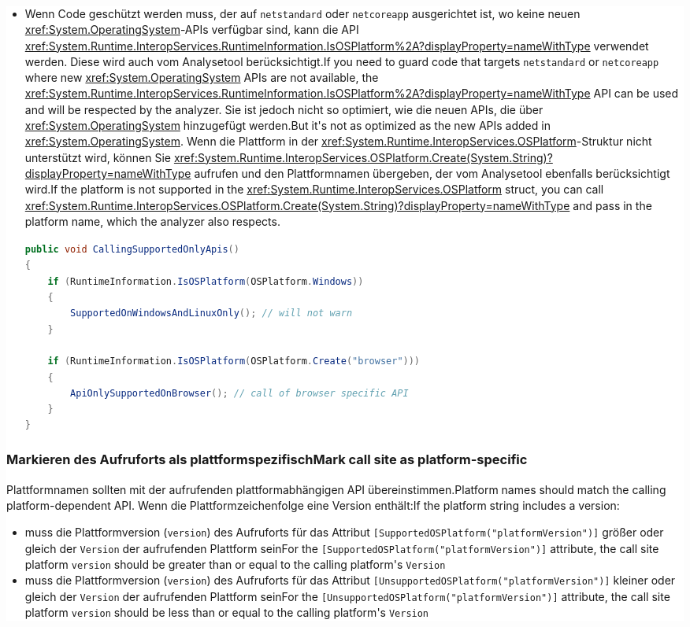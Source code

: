 - <span data-ttu-id="8403d-192">Wenn Code geschützt werden muss, der auf `netstandard` oder `netcoreapp` ausgerichtet ist, wo keine neuen <xref:System.OperatingSystem>-APIs verfügbar sind, kann die API <xref:System.Runtime.InteropServices.RuntimeInformation.IsOSPlatform%2A?displayProperty=nameWithType> verwendet werden. Diese wird auch vom Analysetool berücksichtigt.</span><span class="sxs-lookup"><span data-stu-id="8403d-192">If you need to guard code that targets `netstandard` or `netcoreapp` where new <xref:System.OperatingSystem> APIs are not available, the <xref:System.Runtime.InteropServices.RuntimeInformation.IsOSPlatform%2A?displayProperty=nameWithType> API can be used and will be respected by the analyzer.</span></span> <span data-ttu-id="8403d-193">Sie ist jedoch nicht so optimiert, wie die neuen APIs, die über <xref:System.OperatingSystem> hinzugefügt werden.</span><span class="sxs-lookup"><span data-stu-id="8403d-193">But it's not as optimized as the new APIs added in <xref:System.OperatingSystem>.</span></span> <span data-ttu-id="8403d-194">Wenn die Plattform in der <xref:System.Runtime.InteropServices.OSPlatform>-Struktur nicht unterstützt wird, können Sie <xref:System.Runtime.InteropServices.OSPlatform.Create(System.String)?displayProperty=nameWithType> aufrufen und den Plattformnamen übergeben, der vom Analysetool ebenfalls berücksichtigt wird.</span><span class="sxs-lookup"><span data-stu-id="8403d-194">If the platform is not supported in the <xref:System.Runtime.InteropServices.OSPlatform> struct, you can call <xref:System.Runtime.InteropServices.OSPlatform.Create(System.String)?displayProperty=nameWithType> and pass in the platform name, which the analyzer also respects.</span></span>

  ```csharp
  public void CallingSupportedOnlyApis()
  {
      if (RuntimeInformation.IsOSPlatform(OSPlatform.Windows))
      {
          SupportedOnWindowsAndLinuxOnly(); // will not warn
      }

      if (RuntimeInformation.IsOSPlatform(OSPlatform.Create("browser")))
      {
          ApiOnlySupportedOnBrowser(); // call of browser specific API
      }
  }
  ```

### <a name="mark-call-site-as-platform-specific"></a><span data-ttu-id="8403d-195">Markieren des Aufruforts als plattformspezifisch</span><span class="sxs-lookup"><span data-stu-id="8403d-195">Mark call site as platform-specific</span></span>

<span data-ttu-id="8403d-196">Plattformnamen sollten mit der aufrufenden plattformabhängigen API übereinstimmen.</span><span class="sxs-lookup"><span data-stu-id="8403d-196">Platform names should match the calling platform-dependent API.</span></span> <span data-ttu-id="8403d-197">Wenn die Plattformzeichenfolge eine Version enthält:</span><span class="sxs-lookup"><span data-stu-id="8403d-197">If the platform string includes a version:</span></span>

- <span data-ttu-id="8403d-198">muss die Plattformversion (`version`) des Aufruforts für das Attribut `[SupportedOSPlatform("platformVersion")]` größer oder gleich der `Version` der aufrufenden Plattform sein</span><span class="sxs-lookup"><span data-stu-id="8403d-198">For the `[SupportedOSPlatform("platformVersion")]` attribute, the call site platform `version` should be greater than or equal to the calling platform's `Version`</span></span>
- <span data-ttu-id="8403d-199">muss die Plattformversion (`version`) des Aufruforts für das Attribut `[UnsupportedOSPlatform("platformVersion")]` kleiner oder gleich der `Version` der aufrufenden Plattform sein</span><span class="sxs-lookup"><span data-stu-id="8403d-199">For the `[UnsupportedOSPlatform("platformVersion")]` attribute, the call site platform `version` should be less than or equal to the calling platform's `Version`</span></span>
